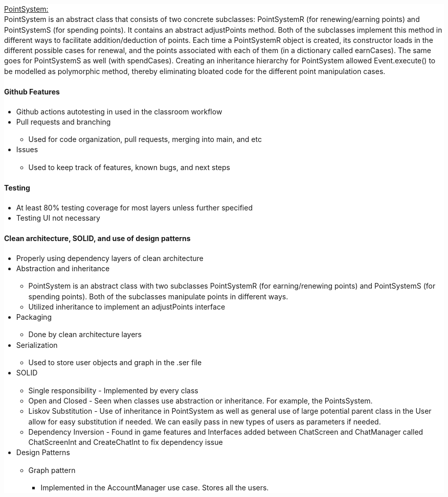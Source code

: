 <u> PointSystem: </u> <br/> 
PointSystem is an abstract class that consists of two concrete subclasses: PointSystemR (for renewing/earning points) and PointSystemS (for spending points). It contains an abstract adjustPoints method. Both of the subclasses implement this method in different ways to facilitate addition/deduction of points. 
Each time a PointSystemR object is created, its constructor loads in the different possible cases for renewal, and the points associated with each of them (in a dictionary called earnCases). The same goes for PointSystemS as well (with spendCases).
Creating an inheritance hierarchy for PointSystem allowed Event.execute() to be modelled as polymorphic method, thereby eliminating bloated code for the different point manipulation cases.


#### Github Features
<ul>
<li>Github actions autotesting in used in the classroom workflow</li>

<li>Pull requests and branching</li>
<ul><li>Used for code organization, pull requests, merging into main, and etc
</ul>
<li>Issues</li> 
<ul><li>Used to keep track of features, known bugs, and next steps</li></ul>
</ul>


#### Testing
<ul>
<li>At least 80% testing coverage for most layers unless further specified</li>
<li>Testing UI not necessary</li>
</ul>


#### Clean architecture, SOLID, and use of design patterns
<ul>
<li>Properly using dependency layers of clean architecture</li>
<li>Abstraction and inheritance</li>
<ul>
<li>PointSystem is an abstract class with two subclasses PointSystemR (for earning/renewing points) and PointSystemS (for spending points). Both of the subclasses manipulate points in different ways.</li>
<li>Utilized inheritance to implement an adjustPoints interface</li>
</ul>
<li>Packaging</li>
<ul>
<li>Done by clean architecture layers</li>
</ul>
<li>Serialization</li>
<ul>
<li>Used to store user objects and graph in the .ser file</li>
</ul>
<li>SOLID</li>
<ul>
<li>Single responsibility - Implemented by every class</li>
<li>Open and Closed - Seen when classes use abstraction or inheritance. For example, the PointsSystem.</li>
<li>Liskov Substitution - Use of inheritance in PointSystem as well as general use of large potential parent class in the User allow for easy substitution if needed. We can easily pass in new types of users as parameters if needed.</li>
<li>Dependency Inversion - Found in game features and Interfaces added between ChatScreen and ChatManager called ChatScreenInt and CreateChatInt to fix dependency issue</li>
</ul>
<li>Design Patterns</li>
<ul>
<li>Graph pattern</li>
<ul>
<li>Implemented in the AccountManager use case. Stores all the users.</li>